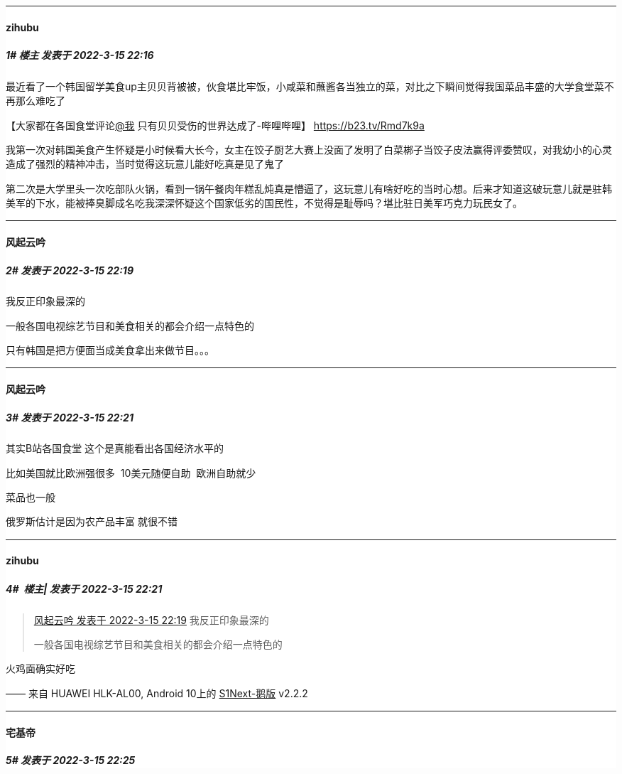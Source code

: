 

*****

####  zihubu  
##### 1#       楼主       发表于 2022-3-15 22:16

最近看了一个韩国留学美食up主贝贝背被被，伙食堪比牢饭，小咸菜和蘸酱各当独立的菜，对比之下瞬间觉得我国菜品丰盛的大学食堂菜不再那么难吃了

【大家都在各国食堂评论[@我](https://bbs.saraba1st.com/2b/home.php?mod=space&amp;uid=216106) 只有贝贝受伤的世界达成了-哔哩哔哩】 https://b23.tv/Rmd7k9a

我第一次对韩国美食产生怀疑是小时候看大长今，女主在饺子厨艺大赛上没面了发明了白菜梆子当饺子皮法赢得评委赞叹，对我幼小的心灵造成了强烈的精神冲击，当时觉得这玩意儿能好吃真是见了鬼了

第二次是大学里头一次吃部队火锅，看到一锅午餐肉年糕乱炖真是懵逼了，这玩意儿有啥好吃的当时心想。后来才知道这破玩意儿就是驻韩美军的下水，能被捧臭脚成名吃我深深怀疑这个国家低劣的国民性，不觉得是耻辱吗？堪比驻日美军巧克力玩民女了。

*****

####  风起云吟  
##### 2#       发表于 2022-3-15 22:19

我反正印象最深的

一般各国电视综艺节目和美食相关的都会介绍一点特色的

只有韩国是把方便面当成美食拿出来做节目。。。

*****

####  风起云吟  
##### 3#       发表于 2022-3-15 22:21

其实B站各国食堂 这个是真能看出各国经济水平的

比如美国就比欧洲强很多  10美元随便自助  欧洲自助就少

菜品也一般

俄罗斯估计是因为农产品丰富 就很不错

*****

####  zihubu  
##### 4#         楼主| 发表于 2022-3-15 22:21

<blockquote><a href="httphttps://bbs.saraba1st.com/2b/forum.php?mod=redirect&amp;goto=findpost&amp;pid=55057812&amp;ptid=2058107" target="_blank">风起云吟 发表于 2022-3-15 22:19</a>
我反正印象最深的

一般各国电视综艺节目和美食相关的都会介绍一点特色的</blockquote>
火鸡面确实好吃

—— 来自 HUAWEI HLK-AL00, Android 10上的 [S1Next-鹅版](https://github.com/ykrank/S1-Next/releases) v2.2.2

*****

####  宅基帝  
##### 5#       发表于 2022-3-15 22:25
